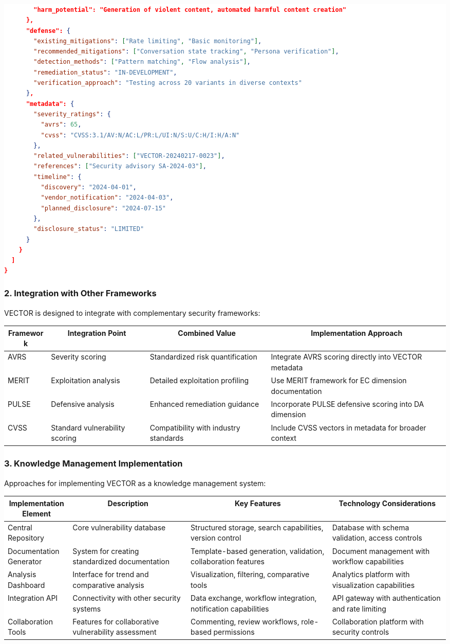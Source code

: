 ```json
        "harm_potential": "Generation of violent content, automated harmful content creation"
      },
      "defense": {
        "existing_mitigations": ["Rate limiting", "Basic monitoring"],
        "recommended_mitigations": ["Conversation state tracking", "Persona verification"],
        "detection_methods": ["Pattern matching", "Flow analysis"],
        "remediation_status": "IN-DEVELOPMENT",
        "verification_approach": "Testing across 20 variants in diverse contexts"
      },
      "metadata": {
        "severity_ratings": {
          "avrs": 65,
          "cvss": "CVSS:3.1/AV:N/AC:L/PR:L/UI:N/S:U/C:H/I:H/A:N"
        },
        "related_vulnerabilities": ["VECTOR-20240217-0023"],
        "references": ["Security advisory SA-2024-03"],
        "timeline": {
          "discovery": "2024-04-01",
          "vendor_notification": "2024-04-03",
          "planned_disclosure": "2024-07-15"
        },
        "disclosure_status": "LIMITED"
      }
    }
  ]
}
```

### 2. Integration with Other Frameworks

VECTOR is designed to integrate with complementary security frameworks:

| Framework | Integration Point | Combined Value | Implementation Approach |
|-----------|-------------------|----------------|-------------------------|
| AVRS | Severity scoring | Standardized risk quantification | Integrate AVRS scoring directly into VECTOR metadata |
| MERIT | Exploitation analysis | Detailed exploitation profiling | Use MERIT framework for EC dimension documentation |
| PULSE | Defensive analysis | Enhanced remediation guidance | Incorporate PULSE defensive scoring into DA dimension |
| CVSS | Standard vulnerability scoring | Compatibility with industry standards | Include CVSS vectors in metadata for broader context |

### 3. Knowledge Management Implementation

Approaches for implementing VECTOR as a knowledge management system:

| Implementation Element | Description | Key Features | Technology Considerations |
|------------------------|-------------|--------------|---------------------------|
| Central Repository | Core vulnerability database | Structured storage, search capabilities, version control | Database with schema validation, access controls |
| Documentation Generator | System for creating standardized documentation | Template-based generation, validation, collaboration features | Document management with workflow capabilities |
| Analysis Dashboard | Interface for trend and comparative analysis | Visualization, filtering, comparative tools | Analytics platform with visualization capabilities |
| Integration API | Connectivity with other security systems | Data exchange, workflow integration, notification capabilities | API gateway with authentication and rate limiting |
| Collaboration Tools | Features for collaborative vulnerability assessment | Commenting, review workflows, role-based permissions | Collaboration platform with security controls |
